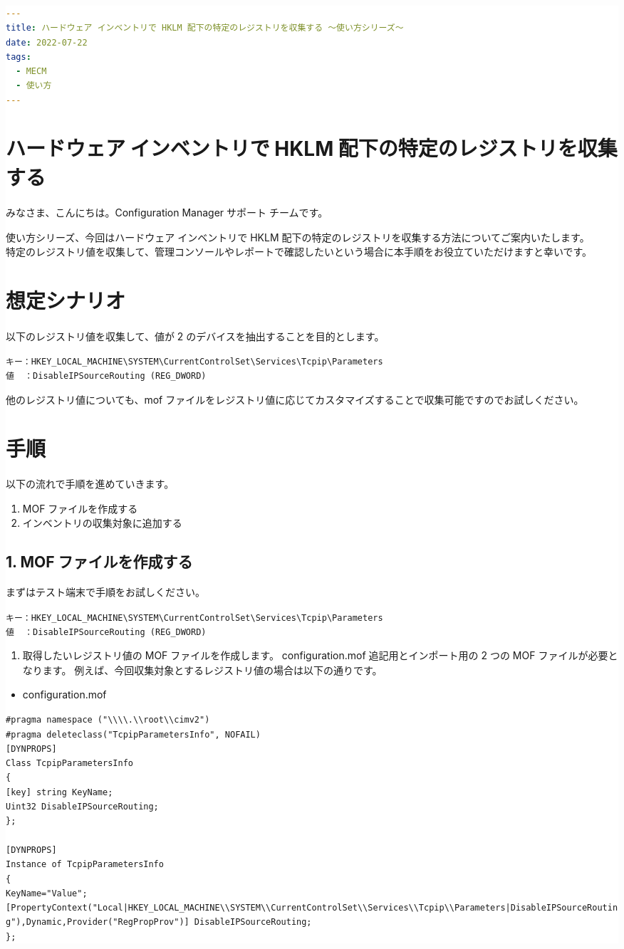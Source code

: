 ```yaml
---
title: ハードウェア インベントリで HKLM 配下の特定のレジストリを収集する ～使い方シリーズ～
date: 2022-07-22
tags:
  - MECM
  - 使い方
---
```

# ハードウェア インベントリで HKLM 配下の特定のレジストリを収集する
みなさま、こんにちは。Configuration Manager サポート チームです。  

使い方シリーズ、今回はハードウェア インベントリで HKLM 配下の特定のレジストリを収集する方法についてご案内いたします。  
特定のレジストリ値を収集して、管理コンソールやレポートで確認したいという場合に本手順をお役立ていただけますと幸いです。

# 想定シナリオ
以下のレジストリ値を収集して、値が 2 のデバイスを抽出することを目的とします。

```
キー：HKEY_LOCAL_MACHINE\SYSTEM\CurrentControlSet\Services\Tcpip\Parameters
値  ：DisableIPSourceRouting (REG_DWORD)
```

他のレジストリ値についても、mof ファイルをレジストリ値に応じてカスタマイズすることで収集可能ですのでお試しください。

# 手順
以下の流れで手順を進めていきます。

1. MOF ファイルを作成する
2. インベントリの収集対象に追加する

## 1. MOF ファイルを作成する
まずはテスト端末で手順をお試しください。

```
キー：HKEY_LOCAL_MACHINE\SYSTEM\CurrentControlSet\Services\Tcpip\Parameters
値  ：DisableIPSourceRouting (REG_DWORD)
```

1. 取得したいレジストリ値の MOF ファイルを作成します。
configuration.mof 追記用とインポート用の 2 つの MOF ファイルが必要となります。
例えば、今回収集対象とするレジストリ値の場合は以下の通りです。

- configuration.mof
```
#pragma namespace ("\\\\.\\root\\cimv2")
#pragma deleteclass("TcpipParametersInfo", NOFAIL)
[DYNPROPS]
Class TcpipParametersInfo
{
[key] string KeyName;
Uint32 DisableIPSourceRouting;
};

[DYNPROPS]
Instance of TcpipParametersInfo
{
KeyName="Value";
[PropertyContext("Local|HKEY_LOCAL_MACHINE\\SYSTEM\\CurrentControlSet\\Services\\Tcpip\\Parameters|DisableIPSourceRouting"),Dynamic,Provider("RegPropProv")] DisableIPSourceRouting;
};
```
